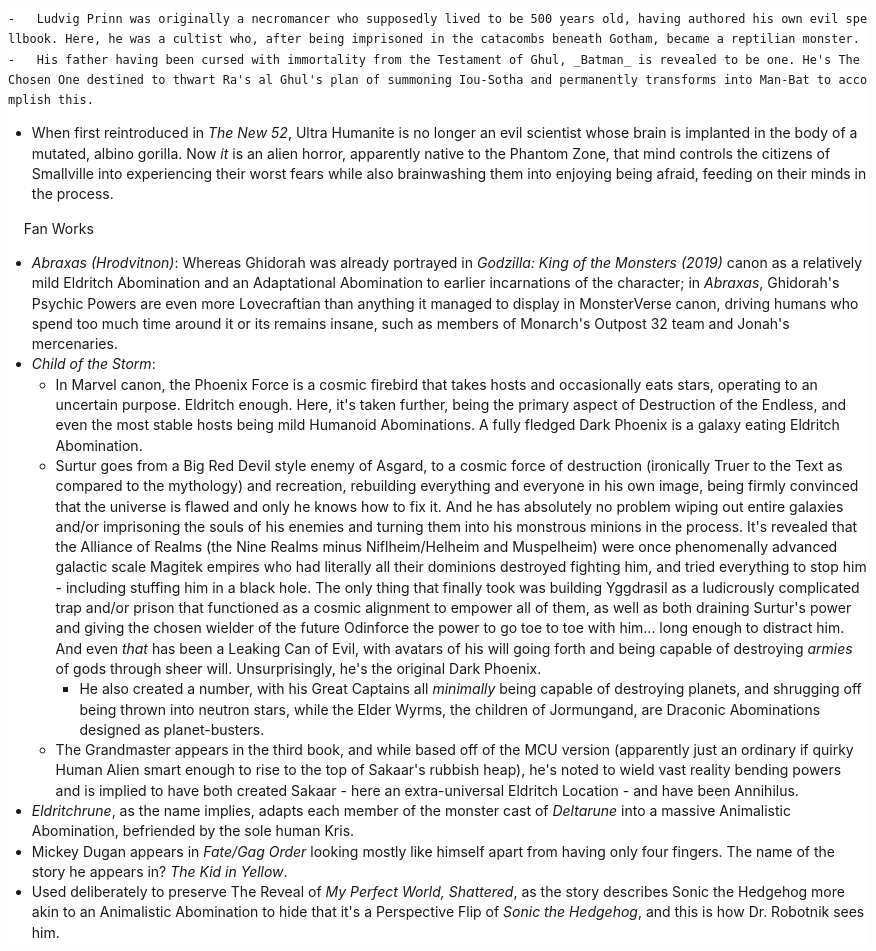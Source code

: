     -   Ludvig Prinn was originally a necromancer who supposedly lived to be 500 years old, having authored his own evil spellbook. Here, he was a cultist who, after being imprisoned in the catacombs beneath Gotham, became a reptilian monster.
    -   His father having been cursed with immortality from the Testament of Ghul, _Batman_ is revealed to be one. He's The Chosen One destined to thwart Ra's al Ghul's plan of summoning Iou-Sotha and permanently transforms into Man-Bat to accomplish this.
-   When first reintroduced in _The New 52_, Ultra Humanite is no longer an evil scientist whose brain is implanted in the body of a mutated, albino gorilla. Now _it_ is an alien horror, apparently native to the Phantom Zone, that mind controls the citizens of Smallville into experiencing their worst fears while also brainwashing them into enjoying being afraid, feeding on their minds in the process.

    Fan Works 

-   _Abraxas (Hrodvitnon)_: Whereas Ghidorah was already portrayed in _Godzilla: King of the Monsters (2019)_ canon as a relatively mild Eldritch Abomination and an Adaptational Abomination to earlier incarnations of the character; in _Abraxas_, Ghidorah's Psychic Powers are even more Lovecraftian than anything it managed to display in MonsterVerse canon, driving humans who spend too much time around it or its remains insane, such as members of Monarch's Outpost 32 team and Jonah's mercenaries.
-   _Child of the Storm_:
    -   In Marvel canon, the Phoenix Force is a cosmic firebird that takes hosts and occasionally eats stars, operating to an uncertain purpose. Eldritch enough. Here, it's taken further, being the primary aspect of Destruction of the Endless, and even the most stable hosts being mild Humanoid Abominations. A fully fledged Dark Phoenix is a galaxy eating Eldritch Abomination.
    -   Surtur goes from a Big Red Devil style enemy of Asgard, to a cosmic force of destruction (ironically Truer to the Text as compared to the mythology) and recreation, rebuilding everything and everyone in his own image, being firmly convinced that the universe is flawed and only he knows how to fix it. And he has absolutely no problem wiping out entire galaxies and/or imprisoning the souls of his enemies and turning them into his monstrous minions in the process. It's revealed that the Alliance of Realms (the Nine Realms minus Niflheim/Helheim and Muspelheim) were once phenomenally advanced galactic scale Magitek empires who had literally all their dominions destroyed fighting him, and tried everything to stop him - including stuffing him in a black hole. The only thing that finally took was building Yggdrasil as a ludicrously complicated trap and/or prison that functioned as a cosmic alignment to empower all of them, as well as both draining Surtur's power and giving the chosen wielder of the future Odinforce the power to go toe to toe with him... long enough to distract him. And even _that_ has been a Leaking Can of Evil, with avatars of his will going forth and being capable of destroying _armies_ of gods through sheer will. Unsurprisingly, he's the original Dark Phoenix.
        -   He also created a number, with his Great Captains all _minimally_ being capable of destroying planets, and shrugging off being thrown into neutron stars, while the Elder Wyrms, the children of Jormungand, are Draconic Abominations designed as planet-busters.
    -   The Grandmaster appears in the third book, and while based off of the MCU version (apparently just an ordinary if quirky Human Alien smart enough to rise to the top of Sakaar's rubbish heap), he's noted to wield vast reality bending powers and is implied to have both created Sakaar - here an extra-universal Eldritch Location - and have been Annihilus.
-   _Eldritchrune_, as the name implies, adapts each member of the monster cast of _Deltarune_ into a massive Animalistic Abomination, befriended by the sole human Kris.
-   Mickey Dugan appears in _Fate/Gag Order_ looking mostly like himself apart from having only four fingers. The name of the story he appears in? _The Kid in Yellow_.
-   Used deliberately to preserve The Reveal of _My Perfect World, Shattered_, as the story describes Sonic the Hedgehog more akin to an Animalistic Abomination to hide that it's a Perspective Flip of _Sonic the Hedgehog_, and this is how Dr. Robotnik sees him.
